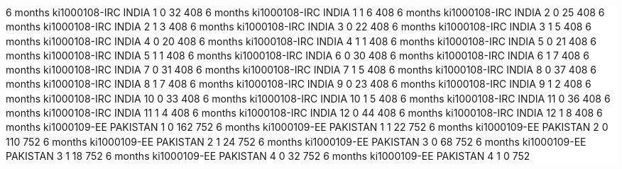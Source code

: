 6 months    ki1000108-IRC              INDIA                          1               0       32     408
6 months    ki1000108-IRC              INDIA                          1               1        6     408
6 months    ki1000108-IRC              INDIA                          2               0       25     408
6 months    ki1000108-IRC              INDIA                          2               1        3     408
6 months    ki1000108-IRC              INDIA                          3               0       22     408
6 months    ki1000108-IRC              INDIA                          3               1        5     408
6 months    ki1000108-IRC              INDIA                          4               0       20     408
6 months    ki1000108-IRC              INDIA                          4               1        1     408
6 months    ki1000108-IRC              INDIA                          5               0       21     408
6 months    ki1000108-IRC              INDIA                          5               1        1     408
6 months    ki1000108-IRC              INDIA                          6               0       30     408
6 months    ki1000108-IRC              INDIA                          6               1        7     408
6 months    ki1000108-IRC              INDIA                          7               0       31     408
6 months    ki1000108-IRC              INDIA                          7               1        5     408
6 months    ki1000108-IRC              INDIA                          8               0       37     408
6 months    ki1000108-IRC              INDIA                          8               1        7     408
6 months    ki1000108-IRC              INDIA                          9               0       23     408
6 months    ki1000108-IRC              INDIA                          9               1        2     408
6 months    ki1000108-IRC              INDIA                          10              0       33     408
6 months    ki1000108-IRC              INDIA                          10              1        5     408
6 months    ki1000108-IRC              INDIA                          11              0       36     408
6 months    ki1000108-IRC              INDIA                          11              1        4     408
6 months    ki1000108-IRC              INDIA                          12              0       44     408
6 months    ki1000108-IRC              INDIA                          12              1        8     408
6 months    ki1000109-EE               PAKISTAN                       1               0      162     752
6 months    ki1000109-EE               PAKISTAN                       1               1       22     752
6 months    ki1000109-EE               PAKISTAN                       2               0      110     752
6 months    ki1000109-EE               PAKISTAN                       2               1       24     752
6 months    ki1000109-EE               PAKISTAN                       3               0       68     752
6 months    ki1000109-EE               PAKISTAN                       3               1       18     752
6 months    ki1000109-EE               PAKISTAN                       4               0       32     752
6 months    ki1000109-EE               PAKISTAN                       4               1        0     752